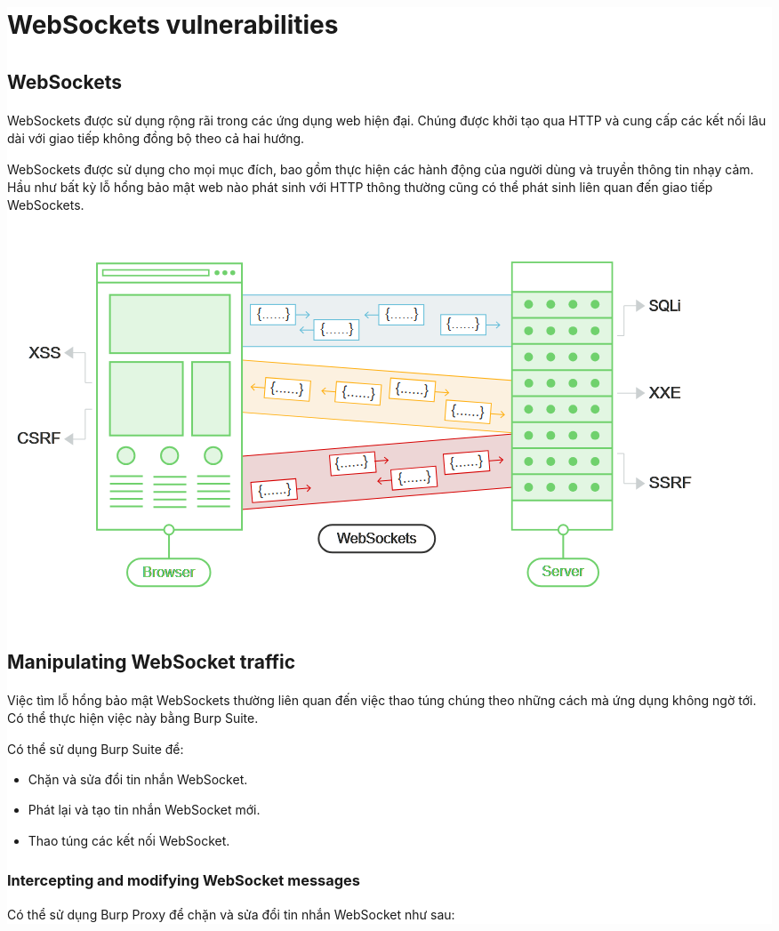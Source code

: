 # WebSockets vulnerabilities

## WebSockets

WebSockets được sử dụng rộng rãi trong các ứng dụng web hiện đại. Chúng được khởi tạo qua HTTP và cung cấp các kết nối lâu dài với giao tiếp không đồng bộ theo cả hai hướng.

WebSockets được sử dụng cho mọi mục đích, bao gồm thực hiện các hành động của người dùng và truyền thông tin nhạy cảm. Hầu như bất kỳ lỗ hổng bảo mật web nào phát sinh với HTTP thông thường cũng có thể phát sinh liên quan đến giao tiếp WebSockets.

![alt text](image.png)

## Manipulating WebSocket traffic

Việc tìm lỗ hổng bảo mật WebSockets thường liên quan đến việc thao túng chúng theo những cách mà ứng dụng không ngờ tới. Có thể thực hiện việc này bằng Burp Suite.

Có thể sử dụng Burp Suite để:

- Chặn và sửa đổi tin nhắn WebSocket.

- Phát lại và tạo tin nhắn WebSocket mới.

- Thao túng các kết nối WebSocket.

### Intercepting and modifying WebSocket messages

Có thể sử dụng Burp Proxy để chặn và sửa đổi tin nhắn WebSocket như sau:
